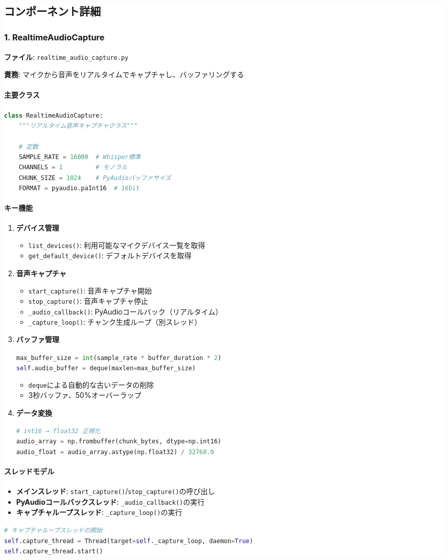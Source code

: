 ## コンポーネント詳細

### 1. RealtimeAudioCapture

**ファイル**: `realtime_audio_capture.py`

**責務**: マイクから音声をリアルタイムでキャプチャし、バッファリングする

#### 主要クラス

```python
class RealtimeAudioCapture:
    """リアルタイム音声キャプチャクラス"""

    # 定数
    SAMPLE_RATE = 16000  # Whisper標準
    CHANNELS = 1         # モノラル
    CHUNK_SIZE = 1024    # PyAudioバッファサイズ
    FORMAT = pyaudio.paInt16  # 16bit
```

#### キー機能

1. **デバイス管理**
   - `list_devices()`: 利用可能なマイクデバイス一覧を取得
   - `get_default_device()`: デフォルトデバイスを取得

2. **音声キャプチャ**
   - `start_capture()`: 音声キャプチャ開始
   - `stop_capture()`: 音声キャプチャ停止
   - `_audio_callback()`: PyAudioコールバック（リアルタイム）
   - `_capture_loop()`: チャンク生成ループ（別スレッド）

3. **バッファ管理**
   ```python
   max_buffer_size = int(sample_rate * buffer_duration * 2)
   self.audio_buffer = deque(maxlen=max_buffer_size)
   ```
   - `deque`による自動的な古いデータの削除
   - 3秒バッファ、50%オーバーラップ

4. **データ変換**
   ```python
   # int16 → float32 正規化
   audio_array = np.frombuffer(chunk_bytes, dtype=np.int16)
   audio_float = audio_array.astype(np.float32) / 32768.0
   ```

#### スレッドモデル

- **メインスレッド**: `start_capture()`/`stop_capture()`の呼び出し
- **PyAudioコールバックスレッド**: `_audio_callback()`の実行
- **キャプチャループスレッド**: `_capture_loop()`の実行

```python
# キャプチャループスレッドの開始
self.capture_thread = Thread(target=self._capture_loop, daemon=True)
self.capture_thread.start()
```
